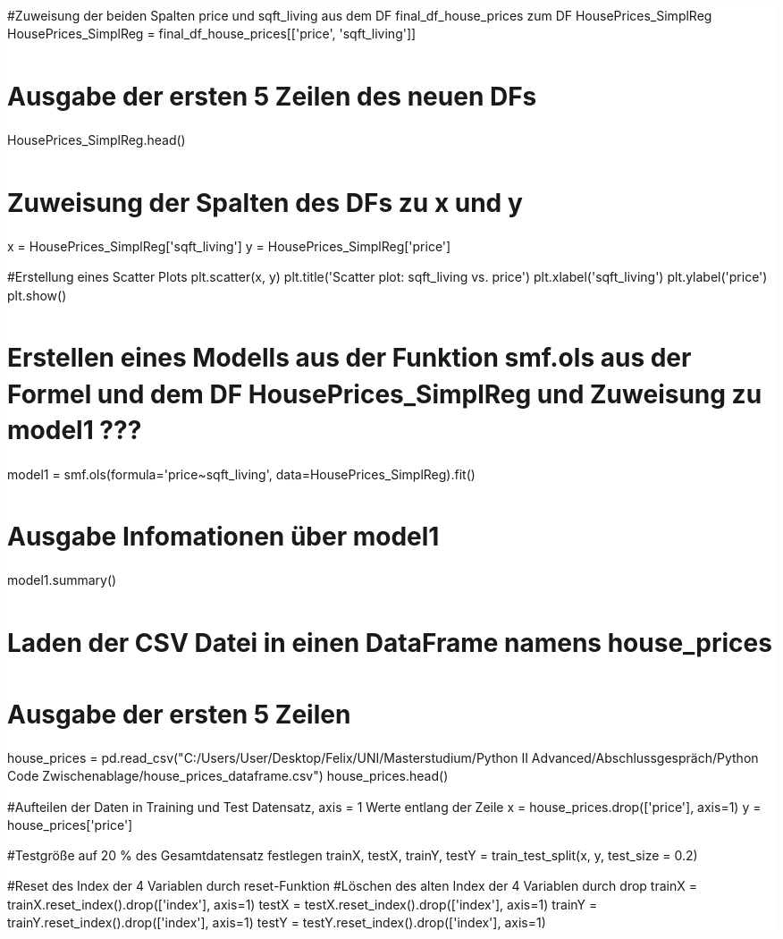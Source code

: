 #Zuweisung der beiden Spalten price und sqft_living aus dem DF final_df_house_prices zum DF HousePrices_SimplReg
HousePrices_SimplReg = final_df_house_prices[['price', 'sqft_living']]
# Ausgabe der ersten 5 Zeilen des neuen DFs
HousePrices_SimplReg.head()

# Zuweisung der Spalten des DFs zu x und y
x = HousePrices_SimplReg['sqft_living']
y = HousePrices_SimplReg['price']

#Erstellung eines Scatter Plots
plt.scatter(x, y)
plt.title('Scatter plot: sqft_living vs. price')
plt.xlabel('sqft_living')
plt.ylabel('price')
plt.show()

# Erstellen eines Modells aus der Funktion smf.ols aus der Formel und dem DF HousePrices_SimplReg und Zuweisung zu model1 ???
model1 = smf.ols(formula='price~sqft_living', data=HousePrices_SimplReg).fit()

# Ausgabe Infomationen über model1
model1.summary()

# Laden der CSV Datei in einen DataFrame namens house_prices
# Ausgabe der ersten 5 Zeilen
house_prices = pd.read_csv("C:/Users/User/Desktop/Felix/UNI/Masterstudium/Python II Advanced/Abschlussgespräch/Python Code Zwischenablage/house_prices_dataframe.csv")
house_prices.head()

#Aufteilen der Daten in Training und Test Datensatz, axis = 1 Werte entlang der Zeile
x = house_prices.drop(['price'], axis=1)
y = house_prices['price']

#Testgröße auf 20 % des Gesamtdatensatz festlegen
trainX, testX, trainY, testY = train_test_split(x, y, test_size = 0.2)

#Reset des Index der 4 Variablen durch reset-Funktion
#Löschen des alten Index der 4 Variablen durch drop
trainX = trainX.reset_index().drop(['index'], axis=1)
testX = testX.reset_index().drop(['index'], axis=1)
trainY = trainY.reset_index().drop(['index'], axis=1)
testY = testY.reset_index().drop(['index'], axis=1)
